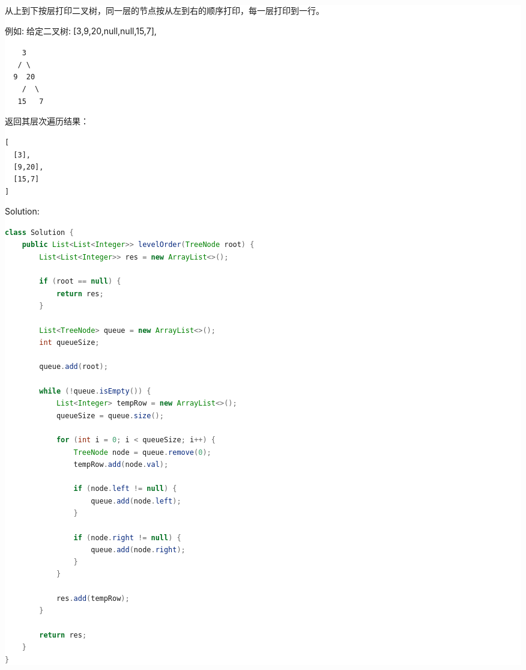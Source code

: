 从上到下按层打印二叉树，同一层的节点按从左到右的顺序打印，每一层打印到一行。

例如:
给定二叉树: [3,9,20,null,null,15,7],

```
    3
   / \
  9  20
    /  \
   15   7
```

返回其层次遍历结果：

```
[
  [3],
  [9,20],
  [15,7]
]
```

Solution:

```java
class Solution {
    public List<List<Integer>> levelOrder(TreeNode root) {
        List<List<Integer>> res = new ArrayList<>();

        if (root == null) {
            return res;
        }

        List<TreeNode> queue = new ArrayList<>();
        int queueSize;

        queue.add(root);

        while (!queue.isEmpty()) {
            List<Integer> tempRow = new ArrayList<>();
            queueSize = queue.size();

            for (int i = 0; i < queueSize; i++) {
                TreeNode node = queue.remove(0);
                tempRow.add(node.val);

                if (node.left != null) {
                    queue.add(node.left);
                }

                if (node.right != null) {
                    queue.add(node.right);
                }
            }

            res.add(tempRow);
        }

        return res;
    }
}
```
